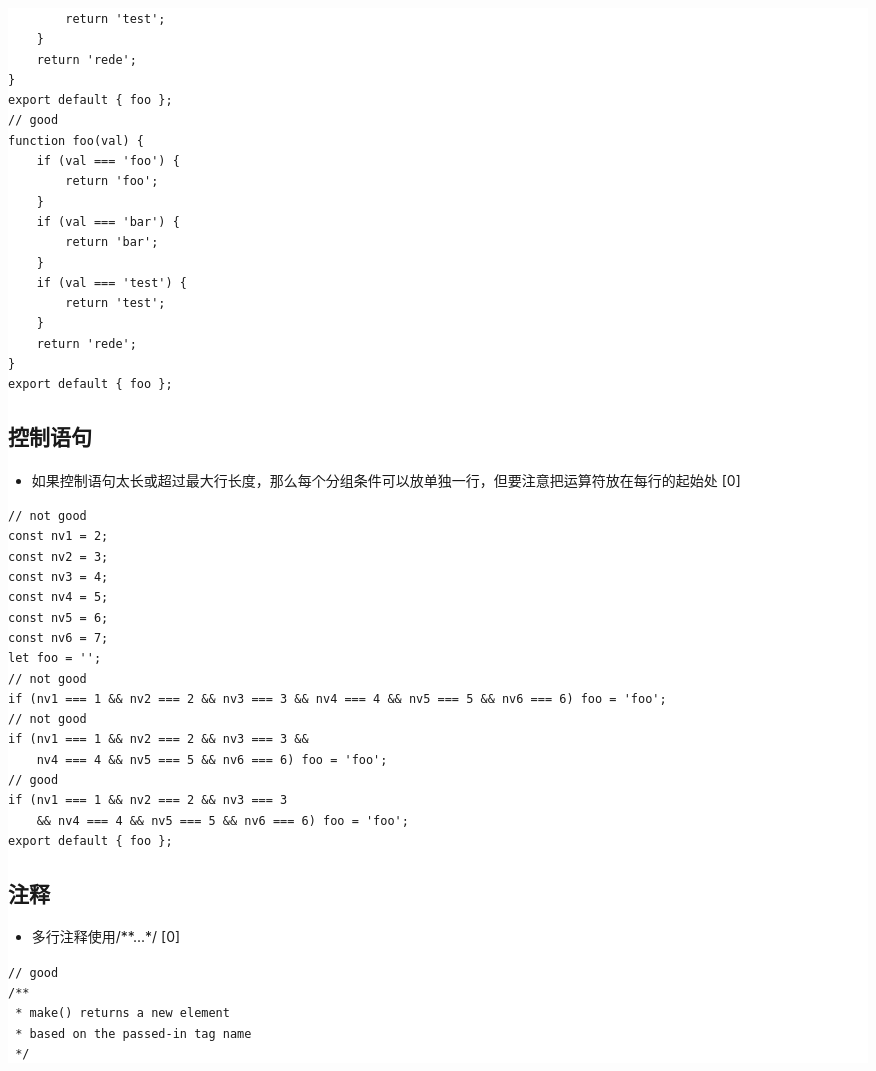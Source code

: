 ```
        return 'test';
    }
    return 'rede';
}
export default { foo };
// good
function foo(val) {
    if (val === 'foo') {
        return 'foo';
    }
    if (val === 'bar') {
        return 'bar';
    }
    if (val === 'test') {
        return 'test';
    }
    return 'rede';
}
export default { foo };
```

## 控制语句

- 如果控制语句太长或超过最大行长度，那么每个分组条件可以放单独一行，但要注意把运算符放在每行的起始处 [0]

```
// not good
const nv1 = 2;
const nv2 = 3;
const nv3 = 4;
const nv4 = 5;
const nv5 = 6;
const nv6 = 7;
let foo = '';
// not good
if (nv1 === 1 && nv2 === 2 && nv3 === 3 && nv4 === 4 && nv5 === 5 && nv6 === 6) foo = 'foo';
// not good
if (nv1 === 1 && nv2 === 2 && nv3 === 3 && 
    nv4 === 4 && nv5 === 5 && nv6 === 6) foo = 'foo';
// good 
if (nv1 === 1 && nv2 === 2 && nv3 === 3 
    && nv4 === 4 && nv5 === 5 && nv6 === 6) foo = 'foo';
export default { foo };
```

## 注释

- 多行注释使用/**...*/ [0]

```
// good
/**
 * make() returns a new element
 * based on the passed-in tag name
 */
```


  [getKey('enabled')]: true,